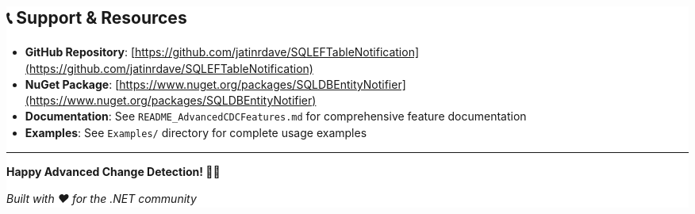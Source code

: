 
## 📞 **Support & Resources**

- **GitHub Repository**: [https://github.com/jatinrdave/SQLEFTableNotification](https://github.com/jatinrdave/SQLEFTableNotification)
- **NuGet Package**: [https://www.nuget.org/packages/SQLDBEntityNotifier](https://www.nuget.org/packages/SQLDBEntityNotifier)
- **Documentation**: See `README_AdvancedCDCFeatures.md` for comprehensive feature documentation
- **Examples**: See `Examples/` directory for complete usage examples

---

**Happy Advanced Change Detection! 🚀✨**

*Built with ❤️ for the .NET community*

